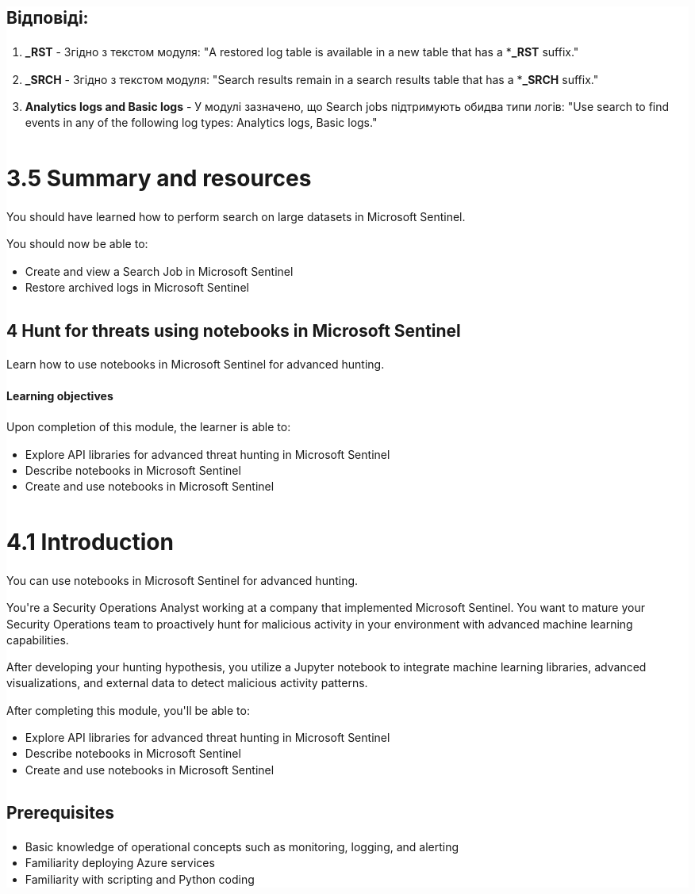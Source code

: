 ## Відповіді:

1. **_RST** - Згідно з текстом модуля: "A restored log table is available in a new table that has a ***_RST** suffix."

2. **_SRCH** - Згідно з текстом модуля: "Search results remain in a search results table that has a ***_SRCH** suffix."

3. **Analytics logs and Basic logs** - У модулі зазначено, що Search jobs підтримують обидва типи логів: "Use search to find events in any of the following log types: Analytics logs, Basic logs."


# 3.5 Summary and resources

You should have learned how to perform search on large datasets in Microsoft Sentinel.

You should now be able to:

* Create and view a Search Job in Microsoft Sentinel
* Restore archived logs in Microsoft Sentinel


## 4 Hunt for threats using notebooks in Microsoft Sentinel

Learn how to use notebooks in Microsoft Sentinel for advanced hunting.

#### Learning objectives
Upon completion of this module, the learner is able to:
- Explore API libraries for advanced threat hunting in Microsoft Sentinel
- Describe notebooks in Microsoft Sentinel
- Create and use notebooks in Microsoft Sentinel

# 4.1 Introduction

You can use notebooks in Microsoft Sentinel for advanced hunting.

You're a Security Operations Analyst working at a company that implemented Microsoft Sentinel. You want to mature your Security Operations team to proactively hunt for malicious activity in your environment with advanced machine learning capabilities.

After developing your hunting hypothesis, you utilize a Jupyter notebook to integrate machine learning libraries, advanced visualizations, and external data to detect malicious activity patterns.

After completing this module, you'll be able to:

* Explore API libraries for advanced threat hunting in Microsoft Sentinel
* Describe notebooks in Microsoft Sentinel
* Create and use notebooks in Microsoft Sentinel

## Prerequisites

* Basic knowledge of operational concepts such as monitoring, logging, and alerting
* Familiarity deploying Azure services
* Familiarity with scripting and Python coding
